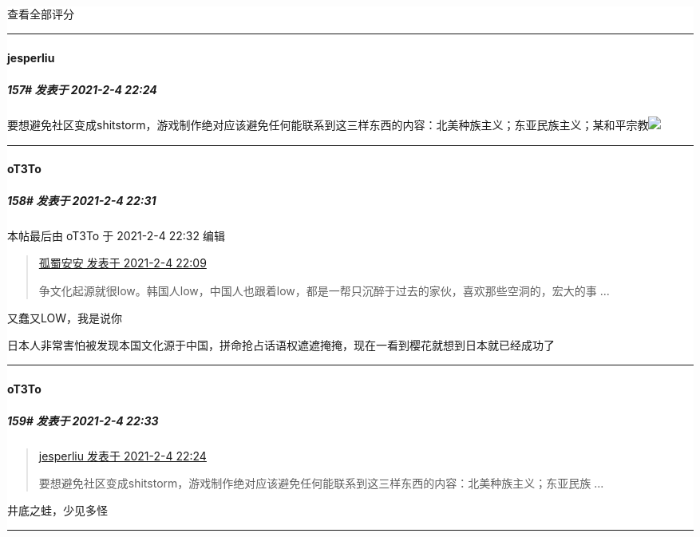 
查看全部评分






*****

####  jesperliu  
##### 157#       发表于 2021-2-4 22:24




要想避免社区变成shitstorm，游戏制作绝对应该避免任何能联系到这三样东西的内容：北美种族主义；东亚民族主义；某和平宗教<img src="https://static.saraba1st.com/image/smiley/face2017/001.png" referrerpolicy="no-referrer">







*****

####  oT3To  
##### 158#       发表于 2021-2-4 22:31



 本帖最后由 oT3To 于 2021-2-4 22:32 编辑 
<blockquote><a href="httphttps://bbs.saraba1st.com/2b/forum.php?mod=redirect&amp;goto=findpost&amp;pid=50241152&amp;ptid=1986198" target="_blank">孤蜀安安 发表于 2021-2-4 22:09</a>

争文化起源就很low。韩国人low，中国人也跟着low，都是一帮只沉醉于过去的家伙，喜欢那些空洞的，宏大的事 ...</blockquote>
又蠢又LOW，我是说你


日本人非常害怕被发现本国文化源于中国，拼命抢占话语权遮遮掩掩，现在一看到樱花就想到日本就已经成功了









*****

####  oT3To  
##### 159#       发表于 2021-2-4 22:33



<blockquote><a href="httphttps://bbs.saraba1st.com/2b/forum.php?mod=redirect&amp;goto=findpost&amp;pid=50241310&amp;ptid=1986198" target="_blank">jesperliu 发表于 2021-2-4 22:24</a>

要想避免社区变成shitstorm，游戏制作绝对应该避免任何能联系到这三样东西的内容：北美种族主义；东亚民族 ...</blockquote>
井底之蛙，少见多怪







*****
